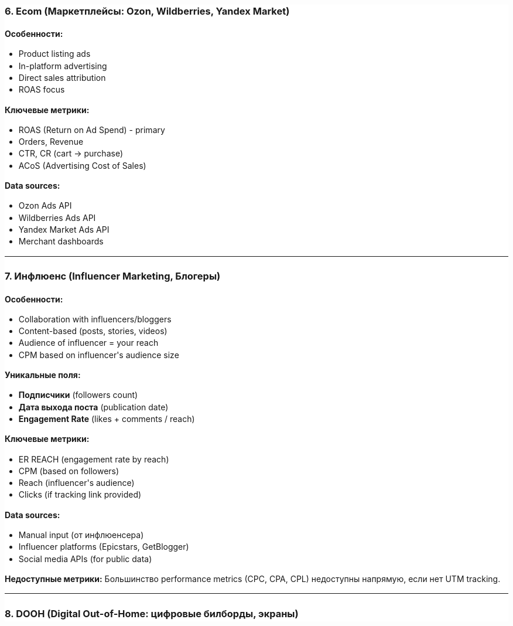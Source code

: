 ### 6. Ecom (Маркетплейсы: Ozon, Wildberries, Yandex Market)

**Особенности:**
- Product listing ads
- In-platform advertising
- Direct sales attribution
- ROAS focus

**Ключевые метрики:**
- ROAS (Return on Ad Spend) - primary
- Orders, Revenue
- CTR, CR (cart → purchase)
- ACoS (Advertising Cost of Sales)

**Data sources:**
- Ozon Ads API
- Wildberries Ads API
- Yandex Market Ads API
- Merchant dashboards

---

### 7. Инфлюенс (Influencer Marketing, Блогеры)

**Особенности:**
- Collaboration with influencers/bloggers
- Content-based (posts, stories, videos)
- Audience of influencer = your reach
- CPM based on influencer's audience size

**Уникальные поля:**
- **Подписчики** (followers count)
- **Дата выхода поста** (publication date)
- **Engagement Rate** (likes + comments / reach)

**Ключевые метрики:**
- ER REACH (engagement rate by reach)
- CPM (based on followers)
- Reach (influencer's audience)
- Clicks (if tracking link provided)

**Data sources:**
- Manual input (от инфлюенсера)
- Influencer platforms (Epicstars, GetBlogger)
- Social media APIs (for public data)

**Недоступные метрики:** Большинство performance metrics (CPC, CPA, CPL) недоступны напрямую, если нет UTM tracking.

---

### 8. DOOH (Digital Out-of-Home: цифровые билборды, экраны)
